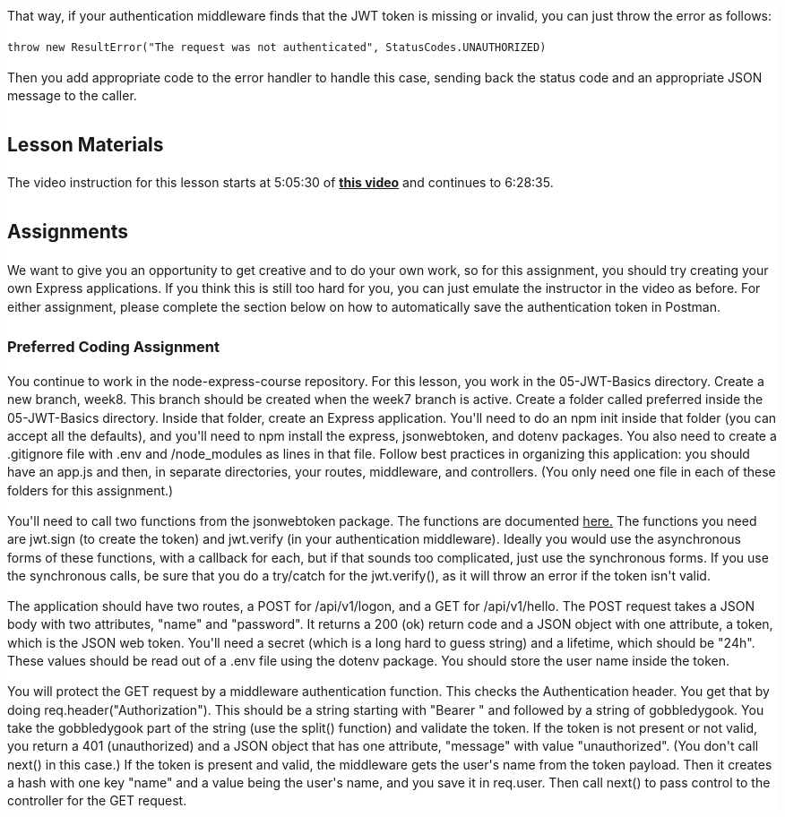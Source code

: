 That way, if your authentication middleware finds that the JWT token is missing or invalid, you can just throw the error as follows:

    throw new ResultError("The request was not authenticated", StatusCodes.UNAUTHORIZED)

Then you add appropriate code to the error handler to handle this case, sending back the status code and an appropriate JSON message to the caller.

**Lesson Materials**
--------------------

The video instruction for this lesson starts at 5:05:30 of **[this video](https://www.youtube.com/watch?v=rltfdjcXjmk&t=23313s)** and continues to 6:28:35.

**Assignments**
---------------

We want to give you an opportunity to get creative and to do your own work, so for this assignment, you should try creating your own Express applications. If you think this is still too hard for you, you can just emulate the instructor in the video as before. For either assignment, please complete the section below on how to automatically save the authentication token in Postman.

### Preferred Coding Assignment

You continue to work in the node-express-course repository. For this lesson, you work in the 05-JWT-Basics directory. Create a new branch, week8. This branch should be created when the week7 branch is active. Create a folder called preferred inside the 05-JWT-Basics directory. Inside that folder, create an Express application. You'll need to do an npm init inside that folder (you can accept all the defaults), and you'll need to npm install the express, jsonwebtoken, and dotenv packages. You also need to create a .gitignore file with .env and /node\_modules as lines in that file. Follow best practices in organizing this application: you should have an app.js and then, in separate directories, your routes, middleware, and controllers. (You only need one file in each of these folders for this assignment.)

You'll need to call two functions from the jsonwebtoken package. The functions are documented [here.](https://www.npmjs.com/package/jsonwebtoken) The functions you need are jwt.sign (to create the token) and jwt.verify (in your authentication middleware). Ideally you would use the asynchronous forms of these functions, with a callback for each, but if that sounds too complicated, just use the synchronous forms. If you use the synchronous calls, be sure that you do a try/catch for the jwt.verify(), as it will throw an error if the token isn't valid.

The application should have two routes, a POST for /api/v1/logon, and a GET for /api/v1/hello. The POST request takes a JSON body with two attributes, "name" and "password". It returns a 200 (ok) return code and a JSON object with one attribute, a token, which is the JSON web token. You'll need a secret (which is a long hard to guess string) and a lifetime, which should be "24h". These values should be read out of a .env file using the dotenv package. You should store the user name inside the token.

You will protect the GET request by a middleware authentication function. This checks the Authentication header. You get that by doing req.header("Authorization"). This should be a string starting with "Bearer " and followed by a string of gobbledygook. You take the gobbledygook part of the string (use the split() function) and validate the token. If the token is not present or not valid, you return a 401 (unauthorized) and a JSON object that has one attribute, "message" with value "unauthorized". (You don't call next() in this case.) If the token is present and valid, the middleware gets the user's name from the token payload. Then it creates a hash with one key "name" and a value being the user's name, and you save it in req.user. Then call next() to pass control to the controller for the GET request.

